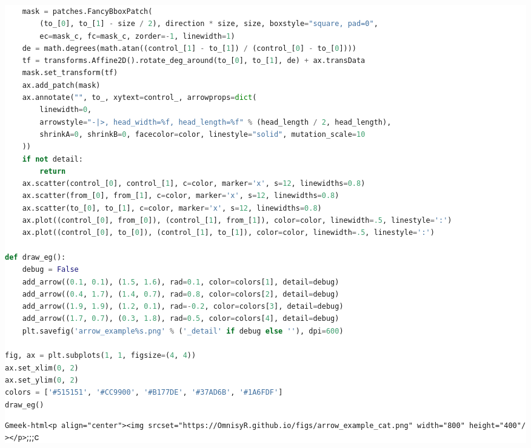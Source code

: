 ```python
    mask = patches.FancyBboxPatch(
        (to_[0], to_[1] - size / 2), direction * size, size, boxstyle="square, pad=0",
        ec=mask_c, fc=mask_c, zorder=-1, linewidth=1)
    de = math.degrees(math.atan((control_[1] - to_[1]) / (control_[0] - to_[0])))
    tf = transforms.Affine2D().rotate_deg_around(to_[0], to_[1], de) + ax.transData
    mask.set_transform(tf)
    ax.add_patch(mask)
    ax.annotate("", to_, xytext=control_, arrowprops=dict(
        linewidth=0,
        arrowstyle="-|>, head_width=%f, head_length=%f" % (head_length / 2, head_length),
        shrinkA=0, shrinkB=0, facecolor=color, linestyle="solid", mutation_scale=10
    ))
    if not detail:
        return
    ax.scatter(control_[0], control_[1], c=color, marker='x', s=12, linewidths=0.8)
    ax.scatter(from_[0], from_[1], c=color, marker='x', s=12, linewidths=0.8)
    ax.scatter(to_[0], to_[1], c=color, marker='x', s=12, linewidths=0.8)
    ax.plot((control_[0], from_[0]), (control_[1], from_[1]), color=color, linewidth=.5, linestyle=':')
    ax.plot((control_[0], to_[0]), (control_[1], to_[1]), color=color, linewidth=.5, linestyle=':')

def draw_eg():
    debug = False
    add_arrow((0.1, 0.1), (1.5, 1.6), rad=0.1, color=colors[1], detail=debug)
    add_arrow((0.4, 1.7), (1.4, 0.7), rad=0.8, color=colors[2], detail=debug)
    add_arrow((1.9, 1.9), (1.2, 0.1), rad=-0.2, color=colors[3], detail=debug)
    add_arrow((1.7, 0.7), (0.3, 1.8), rad=0.5, color=colors[4], detail=debug)
    plt.savefig('arrow_example%s.png' % ('_detail' if debug else ''), dpi=600)

fig, ax = plt.subplots(1, 1, figsize=(4, 4))
ax.set_xlim(0, 2)
ax.set_ylim(0, 2)
colors = ['#515151', '#CC9900', '#B177DE', '#37AD6B', '#1A6FDF']
draw_eg()
```
`Gmeek-html<p align="center"><img srcset="https://OmnisyR.github.io/figs/arrow_example_cat.png" width="800" height="400"/></p>`;;;c
